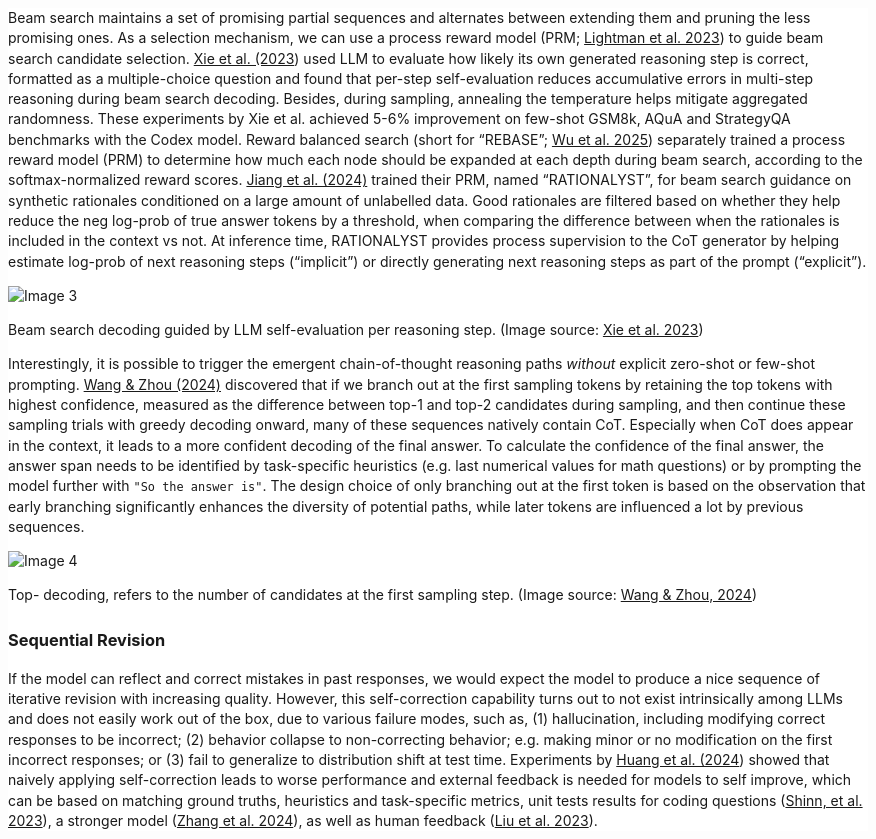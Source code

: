 Beam search maintains a set of promising partial sequences and alternates between extending them and pruning the less promising ones. As a selection mechanism, we can use a process reward model (PRM; [Lightman et al. 2023](https://arxiv.org/abs/2305.20050)) to guide beam search candidate selection. [Xie et al. (2023](https://arxiv.org/abs/2305.00633)) used LLM to evaluate how likely its own generated reasoning step is correct, formatted as a multiple-choice question and found that per-step self-evaluation reduces accumulative errors in multi-step reasoning during beam search decoding. Besides, during sampling, annealing the temperature helps mitigate aggregated randomness. These experiments by Xie et al. achieved 5-6% improvement on few-shot GSM8k, AQuA and StrategyQA benchmarks with the Codex model. Reward balanced search (short for “REBASE”; [Wu et al. 2025](https://arxiv.org/abs/2408.00724)) separately trained a process reward model (PRM) to determine how much each node should be expanded at each depth during beam search, according to the softmax-normalized reward scores. [Jiang et al. (2024)](https://arxiv.org/abs/2410.01044) trained their PRM, named “RATIONALYST”, for beam search guidance on synthetic rationales conditioned on a large amount of unlabelled data. Good rationales are filtered based on whether they help reduce the neg log-prob of true answer tokens by a threshold, when comparing the difference between when the rationales is included in the context vs not. At inference time, RATIONALYST provides process supervision to the CoT generator by helping estimate log-prob of next reasoning steps (“implicit”) or directly generating next reasoning steps as part of the prompt (“explicit”).

![Image 3](https://lilianweng.github.io/posts/2025-05-01-thinking/beam-search-xie23.png)

Beam search decoding guided by LLM self-evaluation per reasoning step. (Image source: [Xie et al. 2023](https://arxiv.org/abs/2305.00633))

Interestingly, it is possible to trigger the emergent chain-of-thought reasoning paths _without_ explicit zero-shot or few-shot prompting. [Wang & Zhou (2024)](https://arxiv.org/abs/2402.10200) discovered that if we branch out at the first sampling tokens by retaining the top tokens with highest confidence, measured as the difference between top-1 and top-2 candidates during sampling, and then continue these sampling trials with greedy decoding onward, many of these sequences natively contain CoT. Especially when CoT does appear in the context, it leads to a more confident decoding of the final answer. To calculate the confidence of the final answer, the answer span needs to be identified by task-specific heuristics (e.g. last numerical values for math questions) or by prompting the model further with `"So the answer is"`. The design choice of only branching out at the first token is based on the observation that early branching significantly enhances the diversity of potential paths, while later tokens are influenced a lot by previous sequences.

![Image 4](https://lilianweng.github.io/posts/2025-05-01-thinking/cot-decoding.png)

Top- decoding, refers to the number of candidates at the first sampling step. (Image source: [Wang & Zhou, 2024](https://arxiv.org/abs/2402.10200))

### Sequential Revision

If the model can reflect and correct mistakes in past responses, we would expect the model to produce a nice sequence of iterative revision with increasing quality. However, this self-correction capability turns out to not exist intrinsically among LLMs and does not easily work out of the box, due to various failure modes, such as, (1) hallucination, including modifying correct responses to be incorrect; (2) behavior collapse to non-correcting behavior; e.g. making minor or no modification on the first incorrect responses; or (3) fail to generalize to distribution shift at test time. Experiments by [Huang et al. (2024](https://arxiv.org/abs/2310.01798)) showed that naively applying self-correction leads to worse performance and external feedback is needed for models to self improve, which can be based on matching ground truths, heuristics and task-specific metrics, unit tests results for coding questions ([Shinn, et al. 2023](https://arxiv.org/abs/2303.11366)), a stronger model ([Zhang et al. 2024](https://arxiv.org/abs/2404.17140)), as well as human feedback ([Liu et al. 2023](https://arxiv.org/abs/2302.02676)).
